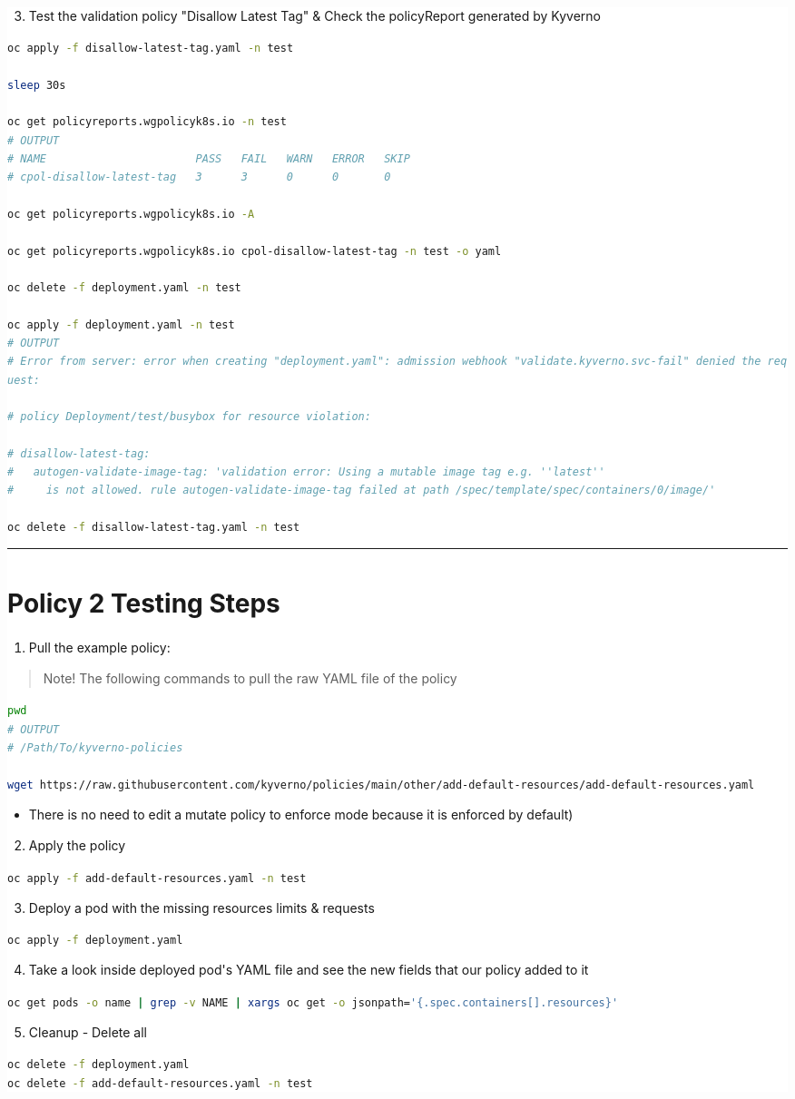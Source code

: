 
3. Test the validation policy "Disallow Latest Tag" & Check the policyReport generated by Kyverno
```bash
oc apply -f disallow-latest-tag.yaml -n test

sleep 30s

oc get policyreports.wgpolicyk8s.io -n test
# OUTPUT
# NAME                       PASS   FAIL   WARN   ERROR   SKIP
# cpol-disallow-latest-tag   3      3      0      0       0   

oc get policyreports.wgpolicyk8s.io -A

oc get policyreports.wgpolicyk8s.io cpol-disallow-latest-tag -n test -o yaml

oc delete -f deployment.yaml -n test

oc apply -f deployment.yaml -n test
# OUTPUT
# Error from server: error when creating "deployment.yaml": admission webhook "validate.kyverno.svc-fail" denied the request: 

# policy Deployment/test/busybox for resource violation: 

# disallow-latest-tag:
#   autogen-validate-image-tag: 'validation error: Using a mutable image tag e.g. ''latest''
#     is not allowed. rule autogen-validate-image-tag failed at path /spec/template/spec/containers/0/image/'

oc delete -f disallow-latest-tag.yaml -n test
```

---
# Policy 2 Testing Steps
1. Pull the example policy: 
> Note! The following commands to pull the raw YAML file of the policy

```bash
pwd
# OUTPUT
# /Path/To/kyverno-policies

wget https://raw.githubusercontent.com/kyverno/policies/main/other/add-default-resources/add-default-resources.yaml
```

* There is no need to edit a mutate policy to enforce mode because it is enforced by default)

2. Apply the policy
```bash
oc apply -f add-default-resources.yaml -n test
```
3. Deploy a pod with the missing resources limits & requests
```bash
oc apply -f deployment.yaml
```
4. Take a look inside deployed pod's YAML file and see the new fields that our policy added to it
```bash
oc get pods -o name | grep -v NAME | xargs oc get -o jsonpath='{.spec.containers[].resources}'
```
5. Cleanup - Delete all
```bash
oc delete -f deployment.yaml
oc delete -f add-default-resources.yaml -n test
```